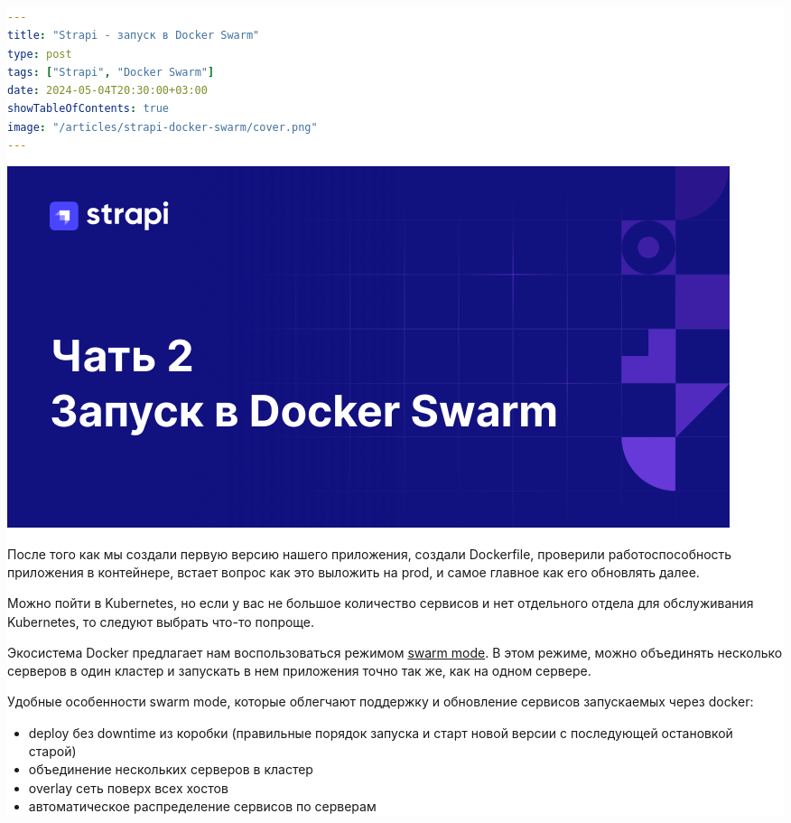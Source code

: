 ```yaml
---
title: "Strapi - запуск в Docker Swarm"
type: post
tags: ["Strapi", "Docker Swarm"]
date: 2024-05-04T20:30:00+03:00
showTableOfContents: true
image: "/articles/strapi-docker-swarm/cover.png"
---
```


![](cover.png)

После того как мы создали первую версию нашего приложения, создали Dockerfile, проверили работоспособность приложения в контейнере,
встает вопрос как это выложить на prod, и самое главное как его обновлять далее.

Можно пойти в Kubernetes, но если у вас не большое количество сервисов и нет отдельного отдела для обслуживания Kubernetes,
то следуют выбрать что-то попроще.

Экосистема Docker предлагает нам воспользоваться режимом [swarm mode](https://docs.docker.com/engine/swarm/).
В этом режиме, можно объединять несколько серверов в один кластер и запускать в нем приложения точно так же, как на одном сервере.

Удобные особенности swarm mode, которые облегчают поддержку и обновление сервисов запускаемых через docker:

- deploy без downtime из коробки (правильные порядок запуска и старт новой версии с последующей остановкой старой)
- объединение нескольких серверов в кластер
- overlay сеть поверх всех хостов
- автоматическое распределение сервисов по серверам
